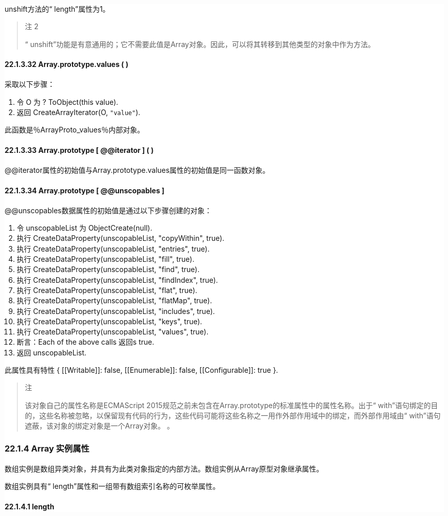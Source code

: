 unshift方法的“ length”属性为1。

> 注 2
>
> “ unshift”功能是有意通用的；它不需要此值是Array对象。因此，可以将其转移到其他类型的对象中作为方法。

#### 22.1.3.32 Array.prototype.values ( ) <div id="sec-array.prototype.values"></div>

采取以下步骤：

1. 令 O 为 ? ToObject(this value).
2. 返回 CreateArrayIterator(O, `"value"`).

此函数是％ArrayProto_values％内部对象。

#### 22.1.3.33 Array.prototype [ @@iterator ] ( ) <div id="sec-array.prototype-@@iterator"></div>

@@iterator属性的初始值与Array.prototype.values属性的初始值是同一函数对象。

#### 22.1.3.34 Array.prototype [ @@unscopables ] <div id="sec-array.prototype-@@unscopables"></div>

@@unscopables数据属性的初始值是通过以下步骤创建的对象：

1. 令 unscopableList 为 ObjectCreate(null).
2. 执行 CreateDataProperty(unscopableList, "copyWithin", true).
3. 执行 CreateDataProperty(unscopableList, "entries", true).
4. 执行 CreateDataProperty(unscopableList, "fill", true).
5. 执行 CreateDataProperty(unscopableList, "find", true).
6. 执行 CreateDataProperty(unscopableList, "findIndex", true).
7. 执行 CreateDataProperty(unscopableList, "flat", true).
8. 执行 CreateDataProperty(unscopableList, "flatMap", true).
9. 执行 CreateDataProperty(unscopableList, "includes", true).
10. 执行 CreateDataProperty(unscopableList, "keys", true).
11. 执行 CreateDataProperty(unscopableList, "values", true).
12. 断言：Each of the above calls 返回s true.
13. 返回 unscopableList.

此属性具有特性 { [[Writable]]: false, [[Enumerable]]: false, [[Configurable]]: true }.

> 注
>
> 该对象自己的属性名称是ECMAScript 2015规范之前未包含在Array.prototype的标准属性中的属性名称。出于“ with”语句绑定的目的，这些名称被忽略，以保留现有代码的行为，这些代码可能将这些名称之一用作外部作用域中的绑定，而外部作用域由“ with”语句遮蔽，该对象的绑定对象是一个Array对象。 。

### 22.1.4 Array 实例属性 <div id="sec-properties-of-array-instances"></div>

数组实例是数组异类对象，并具有为此类对象指定的内部方法。数组实例从Array原型对象继承属性。

数组实例具有“ length”属性和一组带有数组索引名称的可枚举属性。

#### 22.1.4.1 length <div id="sec-properties-of-array-instances-length"></div>
